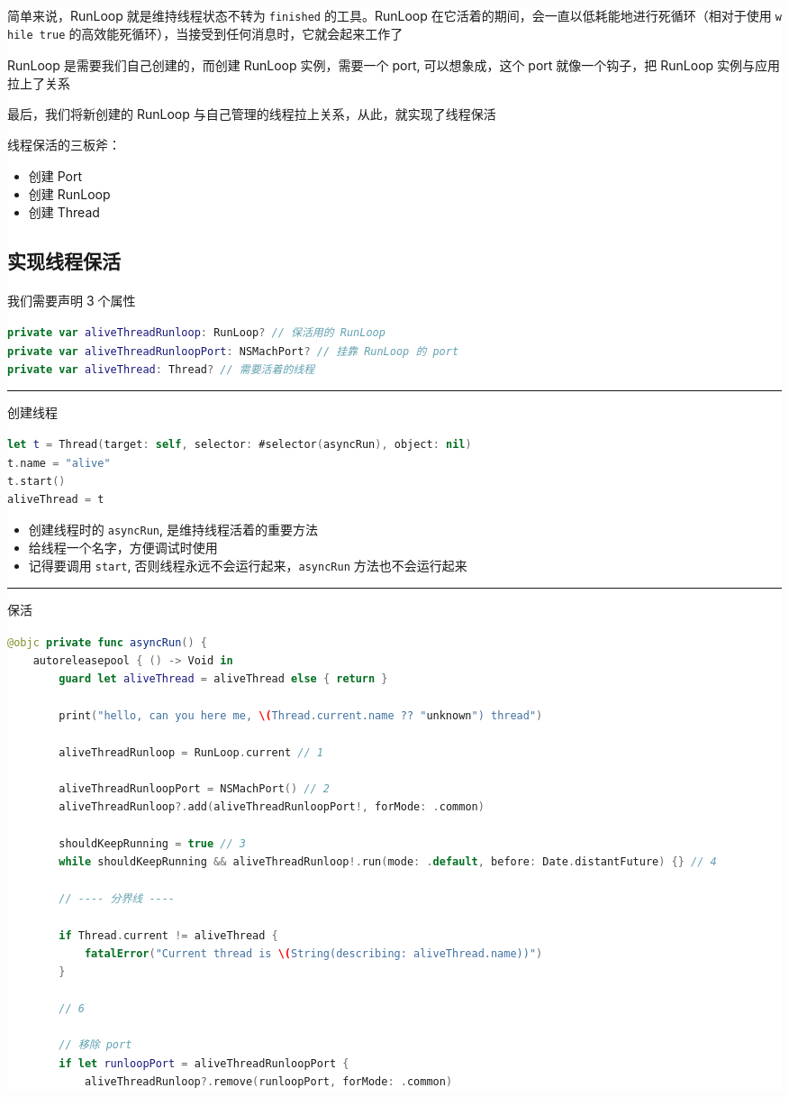 简单来说，RunLoop 就是维持线程状态不转为 `finished` 的工具。RunLoop 在它活着的期间，会一直以低耗能地进行死循环（相对于使用 `while true` 的高效能死循环），当接受到任何消息时，它就会起来工作了

RunLoop 是需要我们自己创建的，而创建 RunLoop 实例，需要一个 port, 可以想象成，这个 port 就像一个钩子，把 RunLoop 实例与应用拉上了关系

最后，我们将新创建的 RunLoop 与自己管理的线程拉上关系，从此，就实现了线程保活

线程保活的三板斧：

- 创建 Port
- 创建 RunLoop
- 创建 Thread


## 实现线程保活

我们需要声明 3 个属性

```swift
private var aliveThreadRunloop: RunLoop? // 保活用的 RunLoop
private var aliveThreadRunloopPort: NSMachPort? // 挂靠 RunLoop 的 port
private var aliveThread: Thread? // 需要活着的线程
```

---

创建线程

```swift
let t = Thread(target: self, selector: #selector(asyncRun), object: nil)
t.name = "alive"
t.start()
aliveThread = t
```

- 创建线程时的 `asyncRun`, 是维持线程活着的重要方法
- 给线程一个名字，方便调试时使用
- 记得要调用 `start`, 否则线程永远不会运行起来，`asyncRun` 方法也不会运行起来

---

保活

```swift
@objc private func asyncRun() {
    autoreleasepool { () -> Void in
        guard let aliveThread = aliveThread else { return }
        
        print("hello, can you here me, \(Thread.current.name ?? "unknown") thread")
        
        aliveThreadRunloop = RunLoop.current // 1
        
        aliveThreadRunloopPort = NSMachPort() // 2
        aliveThreadRunloop?.add(aliveThreadRunloopPort!, forMode: .common)
        
        shouldKeepRunning = true // 3
        while shouldKeepRunning && aliveThreadRunloop!.run(mode: .default, before: Date.distantFuture) {} // 4
        
        // ---- 分界线 ----
        
        if Thread.current != aliveThread {
            fatalError("Current thread is \(String(describing: aliveThread.name))")
        }
        
        // 6
        
        // 移除 port
        if let runloopPort = aliveThreadRunloopPort {
            aliveThreadRunloop?.remove(runloopPort, forMode: .common)
```